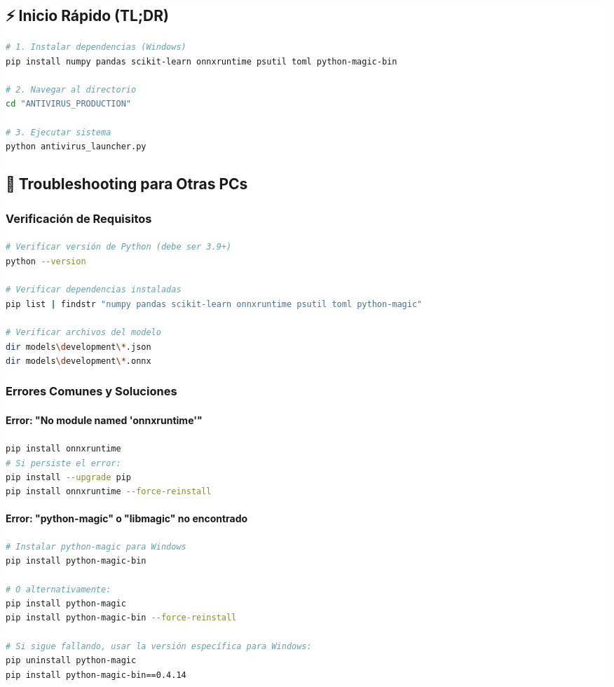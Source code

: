 
## ⚡ Inicio Rápido (TL;DR)

```bash
# 1. Instalar dependencias (Windows)
pip install numpy pandas scikit-learn onnxruntime psutil toml python-magic-bin

# 2. Navegar al directorio
cd "ANTIVIRUS_PRODUCTION"

# 3. Ejecutar sistema
python antivirus_launcher.py
```

## 🚨 Troubleshooting para Otras PCs

### Verificación de Requisitos
```bash
# Verificar versión de Python (debe ser 3.9+)
python --version

# Verificar dependencias instaladas
pip list | findstr "numpy pandas scikit-learn onnxruntime psutil toml python-magic"

# Verificar archivos del modelo
dir models\development\*.json
dir models\development\*.onnx
```

### Errores Comunes y Soluciones

#### Error: "No module named 'onnxruntime'"
```bash
pip install onnxruntime
# Si persiste el error:
pip install --upgrade pip
pip install onnxruntime --force-reinstall
```

#### Error: "python-magic" o "libmagic" no encontrado
```bash
# Instalar python-magic para Windows
pip install python-magic-bin

# O alternativamente:
pip install python-magic
pip install python-magic-bin --force-reinstall

# Si sigue fallando, usar la versión específica para Windows:
pip uninstall python-magic
pip install python-magic-bin==0.4.14
```
